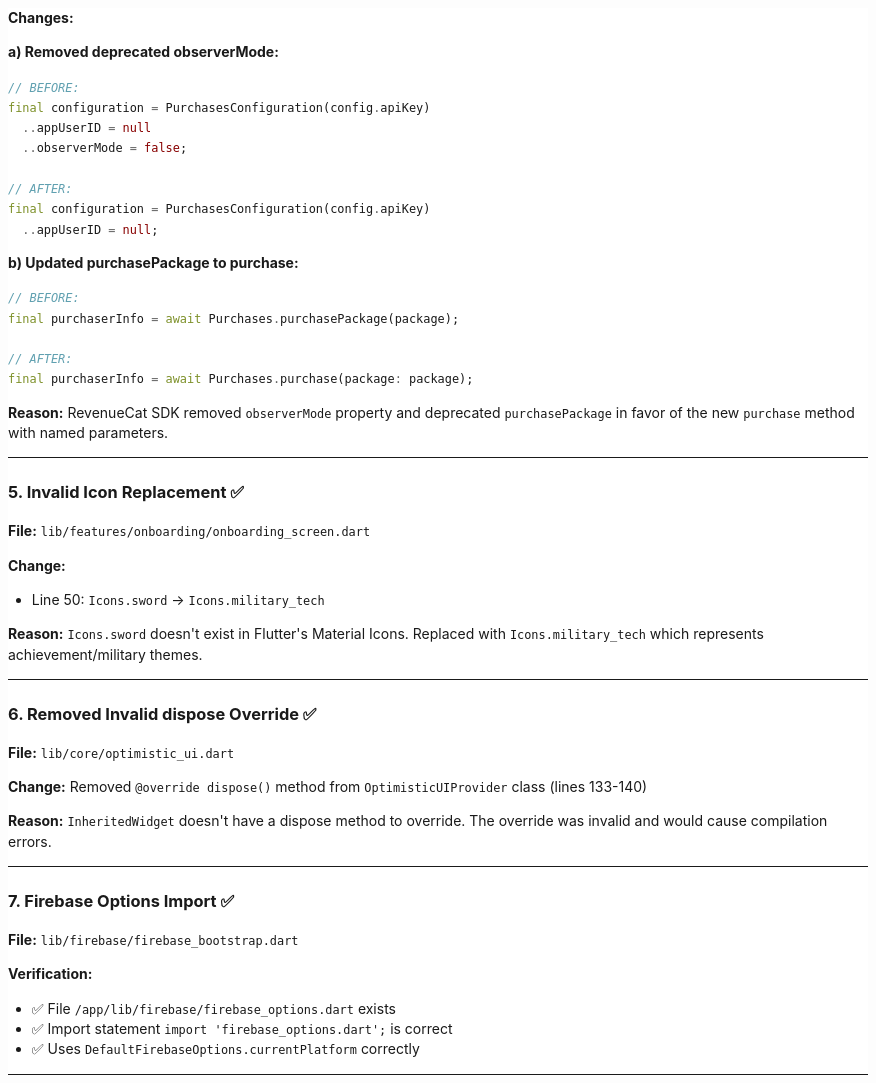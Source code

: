 **Changes:**

**a) Removed deprecated observerMode:**
```dart
// BEFORE:
final configuration = PurchasesConfiguration(config.apiKey)
  ..appUserID = null
  ..observerMode = false;

// AFTER:
final configuration = PurchasesConfiguration(config.apiKey)
  ..appUserID = null;
```

**b) Updated purchasePackage to purchase:**
```dart
// BEFORE:
final purchaserInfo = await Purchases.purchasePackage(package);

// AFTER:
final purchaserInfo = await Purchases.purchase(package: package);
```

**Reason:** RevenueCat SDK removed `observerMode` property and deprecated `purchasePackage` in favor of the new `purchase` method with named parameters.

---

### 5. Invalid Icon Replacement ✅

**File:** `lib/features/onboarding/onboarding_screen.dart`

**Change:**
- Line 50: `Icons.sword` → `Icons.military_tech`

**Reason:** `Icons.sword` doesn't exist in Flutter's Material Icons. Replaced with `Icons.military_tech` which represents achievement/military themes.

---

### 6. Removed Invalid dispose Override ✅

**File:** `lib/core/optimistic_ui.dart`

**Change:**
Removed `@override dispose()` method from `OptimisticUIProvider` class (lines 133-140)

**Reason:** `InheritedWidget` doesn't have a dispose method to override. The override was invalid and would cause compilation errors.

---

### 7. Firebase Options Import ✅

**File:** `lib/firebase/firebase_bootstrap.dart`

**Verification:**
- ✅ File `/app/lib/firebase/firebase_options.dart` exists
- ✅ Import statement `import 'firebase_options.dart';` is correct
- ✅ Uses `DefaultFirebaseOptions.currentPlatform` correctly

---